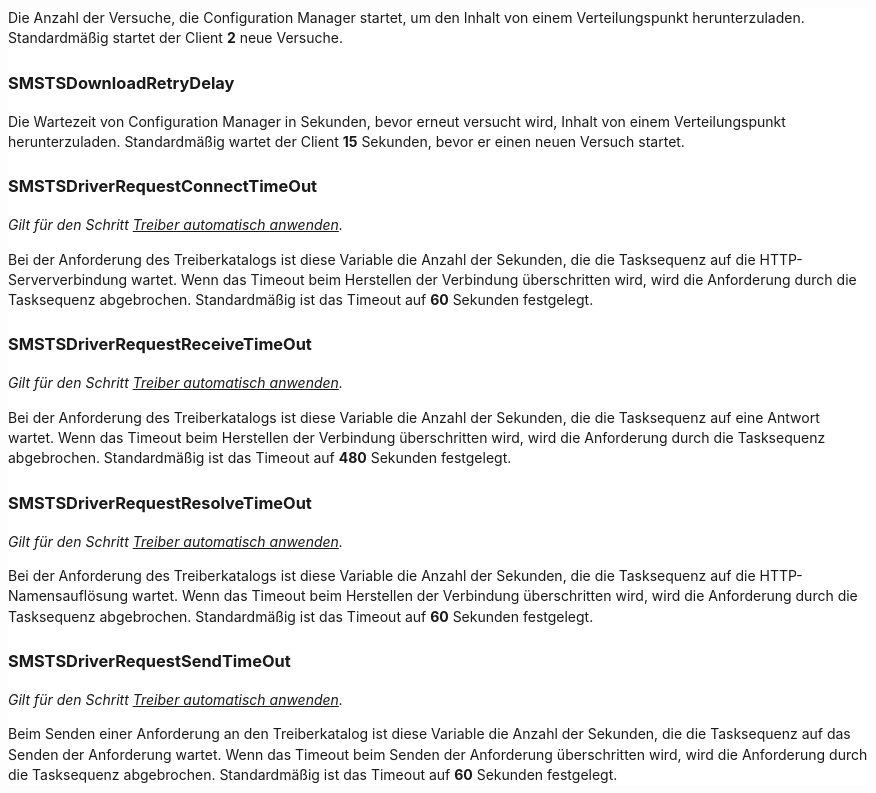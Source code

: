Die Anzahl der Versuche, die Configuration Manager startet, um den Inhalt von einem Verteilungspunkt herunterzuladen. Standardmäßig startet der Client **2** neue Versuche.

### <a name="smstsdownloadretrydelay"></a><a name="SMSTSDownloadRetryDelay"></a> SMSTSDownloadRetryDelay

Die Wartezeit von Configuration Manager in Sekunden, bevor erneut versucht wird, Inhalt von einem Verteilungspunkt herunterzuladen. Standardmäßig wartet der Client **15** Sekunden, bevor er einen neuen Versuch startet.

### <a name="smstsdriverrequestconnecttimeout"></a><a name="SMSTSDriverRequestConnectTimeOut"></a> SMSTSDriverRequestConnectTimeOut

*Gilt für den Schritt [Treiber automatisch anwenden](task-sequence-steps.md#BKMK_AutoApplyDrivers).*

Bei der Anforderung des Treiberkatalogs ist diese Variable die Anzahl der Sekunden, die die Tasksequenz auf die HTTP-Serververbindung wartet. Wenn das Timeout beim Herstellen der Verbindung überschritten wird, wird die Anforderung durch die Tasksequenz abgebrochen. Standardmäßig ist das Timeout auf **60** Sekunden festgelegt.

### <a name="smstsdriverrequestreceivetimeout"></a><a name="SMSTSDriverRequestReceiveTimeOut"></a> SMSTSDriverRequestReceiveTimeOut

*Gilt für den Schritt [Treiber automatisch anwenden](task-sequence-steps.md#BKMK_AutoApplyDrivers).*

Bei der Anforderung des Treiberkatalogs ist diese Variable die Anzahl der Sekunden, die die Tasksequenz auf eine Antwort wartet. Wenn das Timeout beim Herstellen der Verbindung überschritten wird, wird die Anforderung durch die Tasksequenz abgebrochen. Standardmäßig ist das Timeout auf **480** Sekunden festgelegt.

### <a name="smstsdriverrequestresolvetimeout"></a><a name="SMSTSDriverRequestResolveTimeOut"></a> SMSTSDriverRequestResolveTimeOut

*Gilt für den Schritt [Treiber automatisch anwenden](task-sequence-steps.md#BKMK_AutoApplyDrivers).*

Bei der Anforderung des Treiberkatalogs ist diese Variable die Anzahl der Sekunden, die die Tasksequenz auf die HTTP-Namensauflösung wartet. Wenn das Timeout beim Herstellen der Verbindung überschritten wird, wird die Anforderung durch die Tasksequenz abgebrochen. Standardmäßig ist das Timeout auf **60** Sekunden festgelegt.

### <a name="smstsdriverrequestsendtimeout"></a><a name="SMSTSDriverRequestSendTimeOut"></a> SMSTSDriverRequestSendTimeOut

*Gilt für den Schritt [Treiber automatisch anwenden](task-sequence-steps.md#BKMK_AutoApplyDrivers).*

Beim Senden einer Anforderung an den Treiberkatalog ist diese Variable die Anzahl der Sekunden, die die Tasksequenz auf das Senden der Anforderung wartet. Wenn das Timeout beim Senden der Anforderung überschritten wird, wird die Anforderung durch die Tasksequenz abgebrochen. Standardmäßig ist das Timeout auf **60** Sekunden festgelegt.
